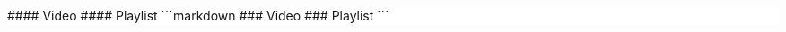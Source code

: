 <Tabs tabs="example, markdown">
<Tab>
#### Video
<YouTube id='Rz6ShSftDlI' />
#### Playlist
<YouTube id='PL1gv5yv3DoZOFSXz7yydeV1H8m6pfwstn' playlist />
</Tab>
<Tab>
```markdown
### Video
<YouTube id='Rz6ShSftDlI' />
### Playlist
<YouTube id='PL1gv5yv3DoZOFSXz7yydeV1H8m6pfwstn' playlist />
```
</Tab>
</Tabs>
